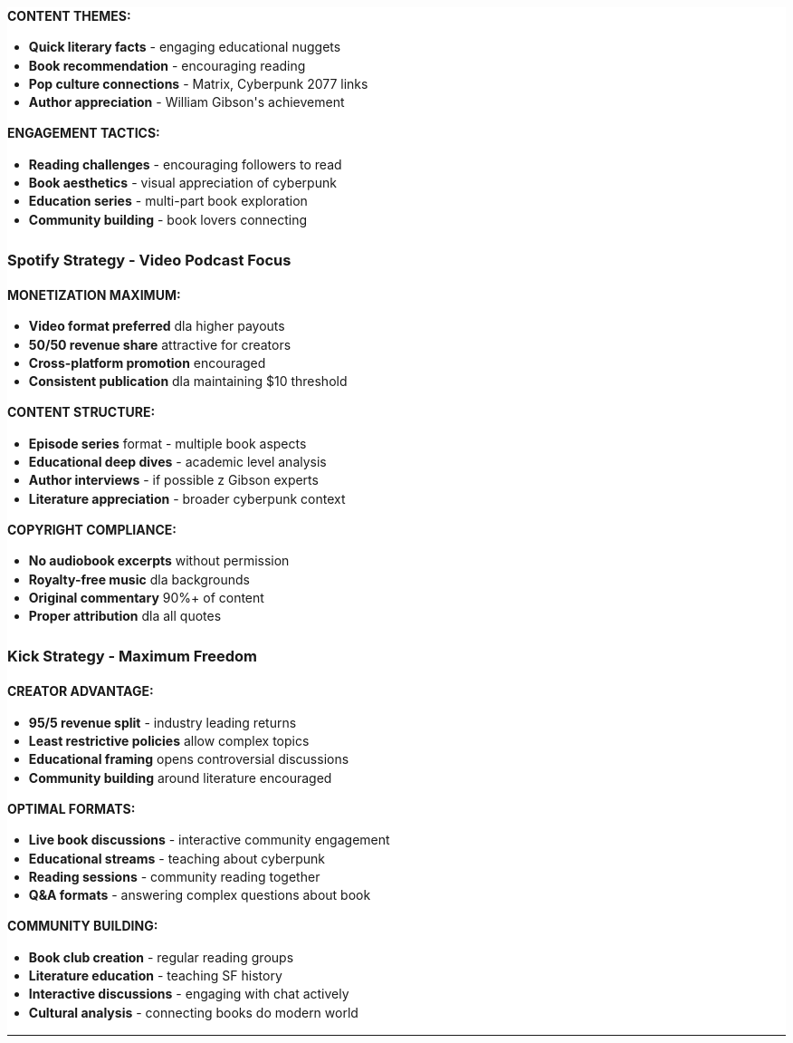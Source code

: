 **CONTENT THEMES:**
- **Quick literary facts** - engaging educational nuggets
- **Book recommendation** - encouraging reading
- **Pop culture connections** - Matrix, Cyberpunk 2077 links
- **Author appreciation** - William Gibson's achievement

**ENGAGEMENT TACTICS:**
- **Reading challenges** - encouraging followers to read
- **Book aesthetics** - visual appreciation of cyberpunk
- **Education series** - multi-part book exploration
- **Community building** - book lovers connecting

### Spotify Strategy - Video Podcast Focus

**MONETIZATION MAXIMUM:**
- **Video format preferred** dla higher payouts
- **50/50 revenue share** attractive for creators
- **Cross-platform promotion** encouraged
- **Consistent publication** dla maintaining $10 threshold

**CONTENT STRUCTURE:**
- **Episode series** format - multiple book aspects
- **Educational deep dives** - academic level analysis
- **Author interviews** - if possible z Gibson experts
- **Literature appreciation** - broader cyberpunk context

**COPYRIGHT COMPLIANCE:**
- **No audiobook excerpts** without permission
- **Royalty-free music** dla backgrounds
- **Original commentary** 90%+ of content
- **Proper attribution** dla all quotes

### Kick Strategy - Maximum Freedom

**CREATOR ADVANTAGE:**
- **95/5 revenue split** - industry leading returns
- **Least restrictive policies** allow complex topics
- **Educational framing** opens controversial discussions
- **Community building** around literature encouraged

**OPTIMAL FORMATS:**
- **Live book discussions** - interactive community engagement
- **Educational streams** - teaching about cyberpunk
- **Reading sessions** - community reading together  
- **Q&A formats** - answering complex questions about book

**COMMUNITY BUILDING:**
- **Book club creation** - regular reading groups
- **Literature education** - teaching SF history
- **Interactive discussions** - engaging with chat actively
- **Cultural analysis** - connecting books do modern world

---
